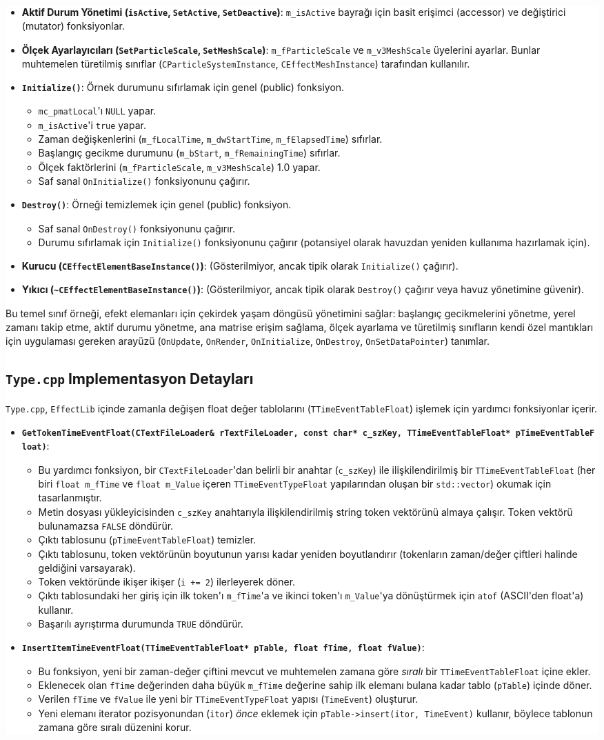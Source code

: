 *   **Aktif Durum Yönetimi (`isActive`, `SetActive`, `SetDeactive`)**: `m_isActive` bayrağı için basit erişimci (accessor) ve değiştirici (mutator) fonksiyonlar.

*   **Ölçek Ayarlayıcıları (`SetParticleScale`, `SetMeshScale`)**: `m_fParticleScale` ve `m_v3MeshScale` üyelerini ayarlar. Bunlar muhtemelen türetilmiş sınıflar (`CParticleSystemInstance`, `CEffectMeshInstance`) tarafından kullanılır.

*   **`Initialize()`**: Örnek durumunu sıfırlamak için genel (public) fonksiyon.
    *   `mc_pmatLocal`'ı `NULL` yapar.
    *   `m_isActive`'i `true` yapar.
    *   Zaman değişkenlerini (`m_fLocalTime`, `m_dwStartTime`, `m_fElapsedTime`) sıfırlar.
    *   Başlangıç gecikme durumunu (`m_bStart`, `m_fRemainingTime`) sıfırlar.
    *   Ölçek faktörlerini (`m_fParticleScale`, `m_v3MeshScale`) 1.0 yapar.
    *   Saf sanal `OnInitialize()` fonksiyonunu çağırır.

*   **`Destroy()`**: Örneği temizlemek için genel (public) fonksiyon.
    *   Saf sanal `OnDestroy()` fonksiyonunu çağırır.
    *   Durumu sıfırlamak için `Initialize()` fonksiyonunu çağırır (potansiyel olarak havuzdan yeniden kullanıma hazırlamak için).

*   **Kurucu (`CEffectElementBaseInstance()`)**: (Gösterilmiyor, ancak tipik olarak `Initialize()` çağırır).
*   **Yıkıcı (`~CEffectElementBaseInstance()`)**: (Gösterilmiyor, ancak tipik olarak `Destroy()` çağırır veya havuz yönetimine güvenir).

Bu temel sınıf örneği, efekt elemanları için çekirdek yaşam döngüsü yönetimini sağlar: başlangıç gecikmelerini yönetme, yerel zamanı takip etme, aktif durumu yönetme, ana matrise erişim sağlama, ölçek ayarlama ve türetilmiş sınıfların kendi özel mantıkları için uygulaması gereken arayüzü (`OnUpdate`, `OnRender`, `OnInitialize`, `OnDestroy`, `OnSetDataPointer`) tanımlar.

## `Type.cpp` Implementasyon Detayları

`Type.cpp`, `EffectLib` içinde zamanla değişen float değer tablolarını (`TTimeEventTableFloat`) işlemek için yardımcı fonksiyonlar içerir.

*   **`GetTokenTimeEventFloat(CTextFileLoader& rTextFileLoader, const char* c_szKey, TTimeEventTableFloat* pTimeEventTableFloat)`**:
    *   Bu yardımcı fonksiyon, bir `CTextFileLoader`'dan belirli bir anahtar (`c_szKey`) ile ilişkilendirilmiş bir `TTimeEventTableFloat` (her biri `float m_fTime` ve `float m_Value` içeren `TTimeEventTypeFloat` yapılarından oluşan bir `std::vector`) okumak için tasarlanmıştır.
    *   Metin dosyası yükleyicisinden `c_szKey` anahtarıyla ilişkilendirilmiş string token vektörünü almaya çalışır. Token vektörü bulunamazsa `FALSE` döndürür.
    *   Çıktı tablosunu (`pTimeEventTableFloat`) temizler.
    *   Çıktı tablosunu, token vektörünün boyutunun yarısı kadar yeniden boyutlandırır (tokenların zaman/değer çiftleri halinde geldiğini varsayarak).
    *   Token vektöründe ikişer ikişer (`i += 2`) ilerleyerek döner.
    *   Çıktı tablosundaki her giriş için ilk token'ı `m_fTime`'a ve ikinci token'ı `m_Value`'ya dönüştürmek için `atof` (ASCII'den float'a) kullanır.
    *   Başarılı ayrıştırma durumunda `TRUE` döndürür.

*   **`InsertItemTimeEventFloat(TTimeEventTableFloat* pTable, float fTime, float fValue)`**:
    *   Bu fonksiyon, yeni bir zaman-değer çiftini mevcut ve muhtemelen zamana göre *sıralı* bir `TTimeEventTableFloat` içine ekler.
    *   Eklenecek olan `fTime` değerinden daha büyük `m_fTime` değerine sahip ilk elemanı bulana kadar tablo (`pTable`) içinde döner.
    *   Verilen `fTime` ve `fValue` ile yeni bir `TTimeEventTypeFloat` yapısı (`TimeEvent`) oluşturur.
    *   Yeni elemanı iterator pozisyonundan (`itor`) *önce* eklemek için `pTable->insert(itor, TimeEvent)` kullanır, böylece tablonun zamana göre sıralı düzenini korur.
